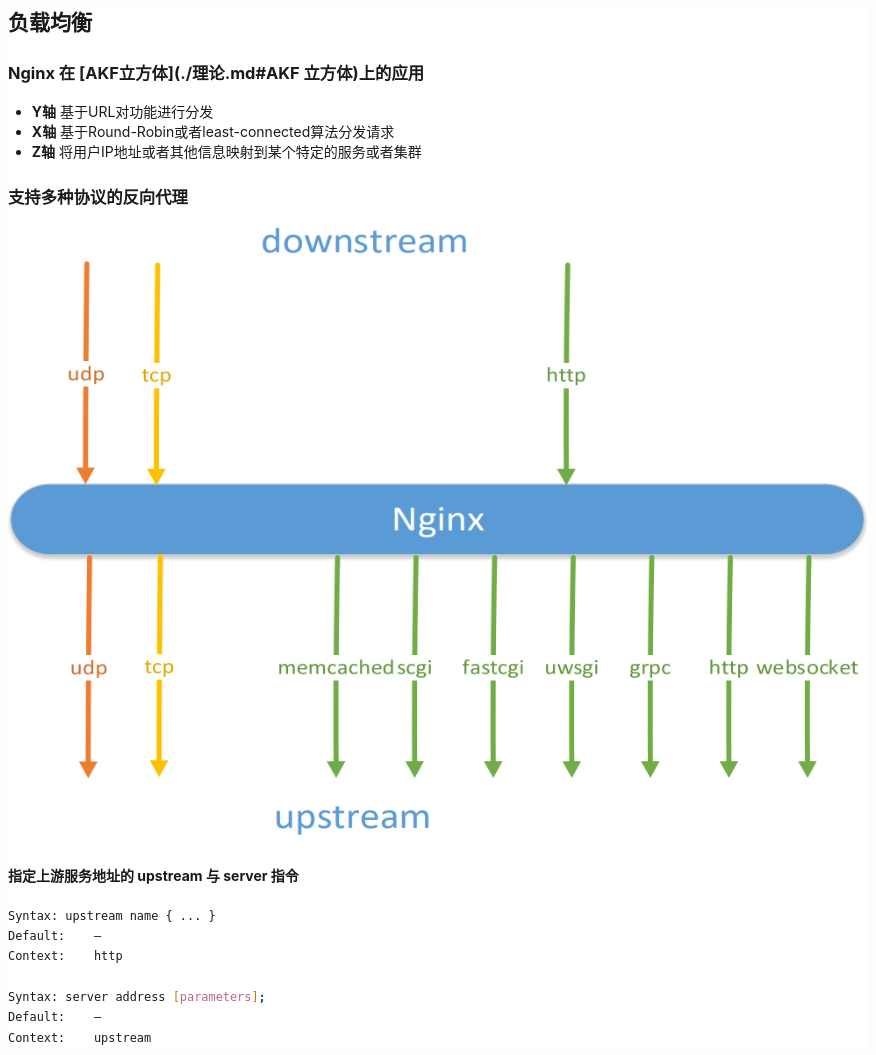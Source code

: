 

## 负载均衡

### Nginx 在 [AKF立方体](./理论.md#AKF 立方体)上的应用

* **Y轴** 基于URL对功能进行分发
* **X轴** 基于Round-Robin或者least-connected算法分发请求
* **Z轴** 将用户IP地址或者其他信息映射到某个特定的服务或者集群

### 支持多种协议的反向代理

![image-20220724103705266](./assets/images/nginx/image-20220724103705266.png)

#### 指定上游服务地址的 upstream 与 server 指令

```bash
Syntax:	upstream name { ... }
Default:	—
Context:	http

Syntax:	server address [parameters];
Default:	—
Context:	upstream
```
